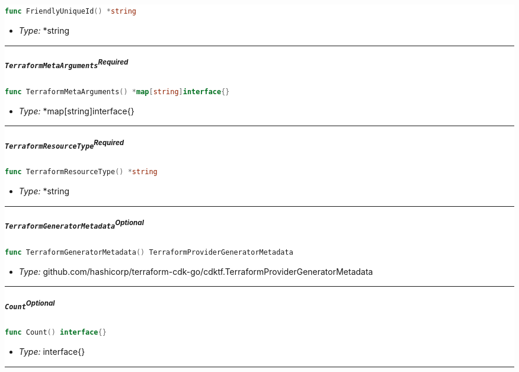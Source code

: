 ```go
func FriendlyUniqueId() *string
```

- *Type:* *string

---

##### `TerraformMetaArguments`<sup>Required</sup> <a name="TerraformMetaArguments" id="rhizo-co-terraform-provider-oci.dataOciDataSafeSqlCollectionLogInsights.DataOciDataSafeSqlCollectionLogInsights.property.terraformMetaArguments"></a>

```go
func TerraformMetaArguments() *map[string]interface{}
```

- *Type:* *map[string]interface{}

---

##### `TerraformResourceType`<sup>Required</sup> <a name="TerraformResourceType" id="rhizo-co-terraform-provider-oci.dataOciDataSafeSqlCollectionLogInsights.DataOciDataSafeSqlCollectionLogInsights.property.terraformResourceType"></a>

```go
func TerraformResourceType() *string
```

- *Type:* *string

---

##### `TerraformGeneratorMetadata`<sup>Optional</sup> <a name="TerraformGeneratorMetadata" id="rhizo-co-terraform-provider-oci.dataOciDataSafeSqlCollectionLogInsights.DataOciDataSafeSqlCollectionLogInsights.property.terraformGeneratorMetadata"></a>

```go
func TerraformGeneratorMetadata() TerraformProviderGeneratorMetadata
```

- *Type:* github.com/hashicorp/terraform-cdk-go/cdktf.TerraformProviderGeneratorMetadata

---

##### `Count`<sup>Optional</sup> <a name="Count" id="rhizo-co-terraform-provider-oci.dataOciDataSafeSqlCollectionLogInsights.DataOciDataSafeSqlCollectionLogInsights.property.count"></a>

```go
func Count() interface{}
```

- *Type:* interface{}

---